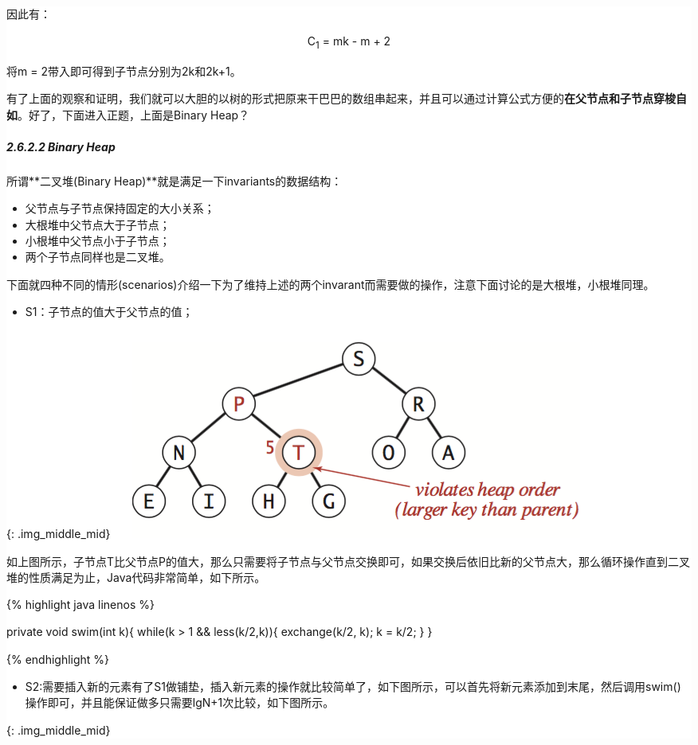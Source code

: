 因此有：
<p style="text-align: center;">
C<sub>1</sub> = mk - m + 2
</p>

将m = 2带入即可得到子节点分别为2k和2k+1。

有了上面的观察和证明，我们就可以大胆的以树的形式把原来干巴巴的数组串起来，并且可以通过计算公式方便的**在父节点和子节点穿梭自如**。好了，下面进入正题，上面是Binary Heap？


##### 2.6.2.2 Binary Heap #####

所谓**二叉堆(Binary Heap)**就是满足一下invariants的数据结构：

+ 父节点与子节点保持固定的大小关系；
+ 大根堆中父节点大于子节点；
+ 小根堆中父节点小于子节点；
+ 两个子节点同样也是二叉堆。

下面就四种不同的情形(scenarios)介绍一下为了维持上述的两个invarant而需要做的操作，注意下面讨论的是大根堆，小根堆同理。

+ S1：子节点的值大于父节点的值；

{: .img_middle_mid}
![Bottom up reheapify](/assets/images/posts/2015-09-04/S1.png)

如上图所示，子节点T比父节点P的值大，那么只需要将子节点与父节点交换即可，如果交换后依旧比新的父节点大，那么循环操作直到二叉堆的性质满足为止，Java代码非常简单，如下所示。

{% highlight java linenos %}

private void swim(int k){
    while(k > 1 && less(k/2,k)){
        exchange(k/2, k);
        k = k/2;
    }
}

{% endhighlight %}

+ S2:需要插入新的元素有了S1做铺垫，插入新元素的操作就比较简单了，如下图所示，可以首先将新元素添加到末尾，然后调用swim()操作即可，并且能保证做多只需要lgN+1次比较，如下图所示。

{: .img_middle_mid}